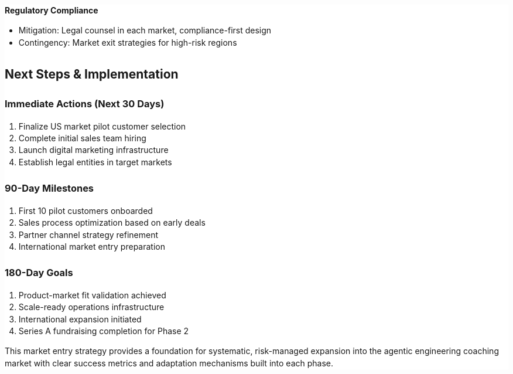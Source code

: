 **Regulatory Compliance**
- Mitigation: Legal counsel in each market, compliance-first design
- Contingency: Market exit strategies for high-risk regions

## Next Steps & Implementation

### Immediate Actions (Next 30 Days)
1. Finalize US market pilot customer selection
2. Complete initial sales team hiring
3. Launch digital marketing infrastructure
4. Establish legal entities in target markets

### 90-Day Milestones
1. First 10 pilot customers onboarded
2. Sales process optimization based on early deals
3. Partner channel strategy refinement
4. International market entry preparation

### 180-Day Goals
1. Product-market fit validation achieved
2. Scale-ready operations infrastructure
3. International expansion initiated
4. Series A fundraising completion for Phase 2

This market entry strategy provides a foundation for systematic, risk-managed expansion into the agentic engineering coaching market with clear success metrics and adaptation mechanisms built into each phase.